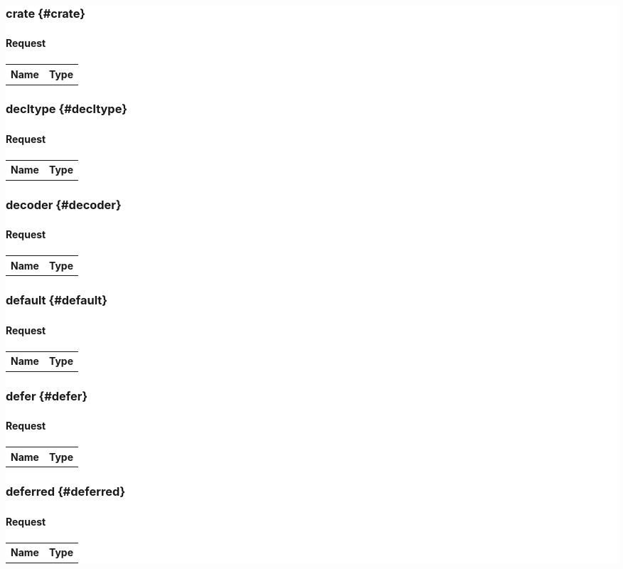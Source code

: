 

### crate {#crate}


#### Request
<table>
    <tr><th>Name</th><th>Type</th></tr>
    </table>



### decltype {#decltype}


#### Request
<table>
    <tr><th>Name</th><th>Type</th></tr>
    </table>



### decoder {#decoder}


#### Request
<table>
    <tr><th>Name</th><th>Type</th></tr>
    </table>



### default {#default}


#### Request
<table>
    <tr><th>Name</th><th>Type</th></tr>
    </table>



### defer {#defer}


#### Request
<table>
    <tr><th>Name</th><th>Type</th></tr>
    </table>



### deferred {#deferred}


#### Request
<table>
    <tr><th>Name</th><th>Type</th></tr>
    </table>

